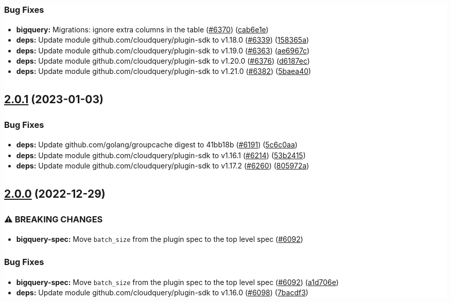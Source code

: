 
### Bug Fixes

* **bigquery:** Migrations: ignore extra columns in the table ([#6370](https://github.com/cloudquery/cloudquery/issues/6370)) ([cab6e1e](https://github.com/cloudquery/cloudquery/commit/cab6e1e7e85ecf0aee19d6db4547261cdb7c9b19))
* **deps:** Update module github.com/cloudquery/plugin-sdk to v1.18.0 ([#6339](https://github.com/cloudquery/cloudquery/issues/6339)) ([158365a](https://github.com/cloudquery/cloudquery/commit/158365a78dfa4389074f716a0f581f18fedc1080))
* **deps:** Update module github.com/cloudquery/plugin-sdk to v1.19.0 ([#6363](https://github.com/cloudquery/cloudquery/issues/6363)) ([ae6967c](https://github.com/cloudquery/cloudquery/commit/ae6967c22002c554a083f444eb611ac3e6d2698f))
* **deps:** Update module github.com/cloudquery/plugin-sdk to v1.20.0 ([#6376](https://github.com/cloudquery/cloudquery/issues/6376)) ([d6187ec](https://github.com/cloudquery/cloudquery/commit/d6187ec584f13be4fe9362dd393385b19d386113))
* **deps:** Update module github.com/cloudquery/plugin-sdk to v1.21.0 ([#6382](https://github.com/cloudquery/cloudquery/issues/6382)) ([5baea40](https://github.com/cloudquery/cloudquery/commit/5baea40d2aec4e807db839c928be2e037d572bef))

## [2.0.1](https://github.com/cloudquery/cloudquery/compare/plugins-destination-bigquery-v2.0.0...plugins-destination-bigquery-v2.0.1) (2023-01-03)


### Bug Fixes

* **deps:** Update github.com/golang/groupcache digest to 41bb18b ([#6191](https://github.com/cloudquery/cloudquery/issues/6191)) ([5c6c0aa](https://github.com/cloudquery/cloudquery/commit/5c6c0aa574b21a27173b52ce6fd294acf8c0ae2d))
* **deps:** Update module github.com/cloudquery/plugin-sdk to v1.16.1 ([#6214](https://github.com/cloudquery/cloudquery/issues/6214)) ([53b2415](https://github.com/cloudquery/cloudquery/commit/53b241508d7511d4b5fa74cc4262d180c1e6df66))
* **deps:** Update module github.com/cloudquery/plugin-sdk to v1.17.2 ([#6260](https://github.com/cloudquery/cloudquery/issues/6260)) ([805972a](https://github.com/cloudquery/cloudquery/commit/805972aa67ce54e3358501c6b7ee5d85e5f65cac))

## [2.0.0](https://github.com/cloudquery/cloudquery/compare/plugins-destination-bigquery-v1.3.2...plugins-destination-bigquery-v2.0.0) (2022-12-29)


### ⚠ BREAKING CHANGES

* **bigquery-spec:** Move `batch_size` from the plugin spec to the top level spec ([#6092](https://github.com/cloudquery/cloudquery/issues/6092))

### Bug Fixes

* **bigquery-spec:** Move `batch_size` from the plugin spec to the top level spec ([#6092](https://github.com/cloudquery/cloudquery/issues/6092)) ([a1d706e](https://github.com/cloudquery/cloudquery/commit/a1d706e839d3c81d5cb2cbb5971bdbe05a25288e))
* **deps:** Update module github.com/cloudquery/plugin-sdk to v1.16.0 ([#6098](https://github.com/cloudquery/cloudquery/issues/6098)) ([7bacdf3](https://github.com/cloudquery/cloudquery/commit/7bacdf3364716eab08fa1a84ae4047b42edeee7e))
